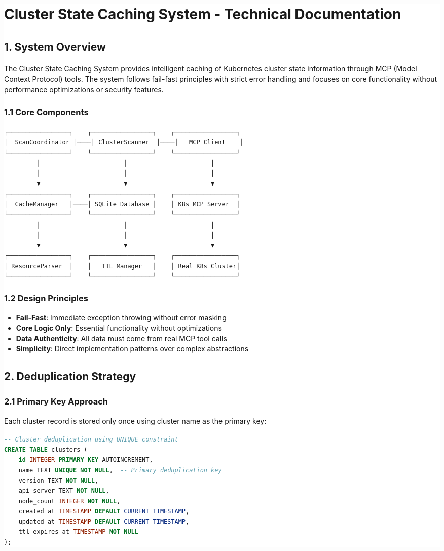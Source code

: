 # Cluster State Caching System - Technical Documentation

## 1. System Overview

The Cluster State Caching System provides intelligent caching of Kubernetes cluster state information through MCP (Model Context Protocol) tools. The system follows fail-fast principles with strict error handling and focuses on core functionality without performance optimizations or security features.

### 1.1 Core Components

```
┌─────────────────┐    ┌─────────────────┐    ┌─────────────────┐
│  ScanCoordinator │────│ ClusterScanner  │────│   MCP Client    │
└─────────────────┘    └─────────────────┘    └─────────────────┘
         │                       │                       │
         │                       │                       │
         ▼                       ▼                       ▼
┌─────────────────┐    ┌─────────────────┐    ┌─────────────────┐
│  CacheManager   │────│ SQLite Database │    │ K8s MCP Server  │
└─────────────────┘    └─────────────────┘    └─────────────────┘
         │                       │                       │
         │                       │                       │
         ▼                       ▼                       ▼
┌─────────────────┐    ┌─────────────────┐    ┌─────────────────┐
│ ResourceParser  │    │   TTL Manager   │    │ Real K8s Cluster│
└─────────────────┘    └─────────────────┘    └─────────────────┘
```

### 1.2 Design Principles

- **Fail-Fast**: Immediate exception throwing without error masking
- **Core Logic Only**: Essential functionality without optimizations
- **Data Authenticity**: All data must come from real MCP tool calls
- **Simplicity**: Direct implementation patterns over complex abstractions

## 2. Deduplication Strategy

### 2.1 Primary Key Approach

Each cluster record is stored only once using cluster name as the primary key:

```sql
-- Cluster deduplication using UNIQUE constraint
CREATE TABLE clusters (
    id INTEGER PRIMARY KEY AUTOINCREMENT,
    name TEXT UNIQUE NOT NULL,  -- Primary deduplication key
    version TEXT NOT NULL,
    api_server TEXT NOT NULL,
    node_count INTEGER NOT NULL,
    created_at TIMESTAMP DEFAULT CURRENT_TIMESTAMP,
    updated_at TIMESTAMP DEFAULT CURRENT_TIMESTAMP,
    ttl_expires_at TIMESTAMP NOT NULL
);
```
